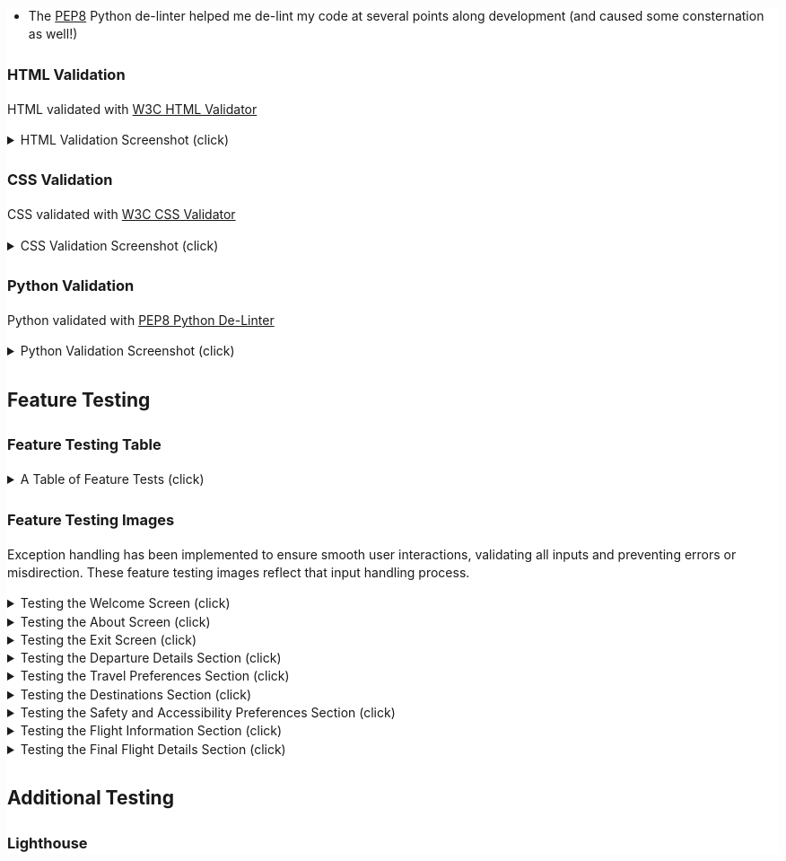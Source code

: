 - The [PEP8](https://pep8ci.herokuapp.com/) Python de-linter helped me de-lint my code at several points along development (and caused some consternation as well!) 

### HTML Validation

HTML validated with [W3C HTML Validator](https://validator.w3.org/)

<details><summary>HTML Validation Screenshot (click)</summary></details>

### CSS Validation

CSS validated with [W3C CSS Validator](https://validator.w3.org/)

<details><summary>CSS Validation Screenshot (click)</summary></details>  

### Python Validation

Python validated with [PEP8 Python De-Linter](https://pep8ci.herokuapp.com/) 

<details><summary>Python Validation Screenshot (click)</summary></details>


## Feature Testing 

### Feature Testing Table

<details><summary>A Table of Feature Tests (click)</summary></details>

### Feature Testing Images

Exception handling has been implemented to ensure smooth user interactions, validating all inputs and preventing errors or misdirection. These feature testing images reflect that input handling process.

<details><summary>Testing the Welcome Screen (click)</summary></details>

<details><summary>Testing the About Screen (click)</summary></details>

<details><summary>Testing the Exit Screen (click)</summary></details>

<details><summary>Testing the Departure Details Section (click)</summary></details>

<details><summary>Testing the Travel Preferences Section (click)</summary></details>

<details><summary>Testing the Destinations Section (click)</summary></details>

<details><summary>Testing the Safety and Accessibility Preferences Section (click)</summary></details>

<details><summary>Testing the Flight Information Section (click)</summary></details>

<details><summary>Testing the Final Flight Details Section (click)</summary></details>

## Additional Testing

### Lighthouse
